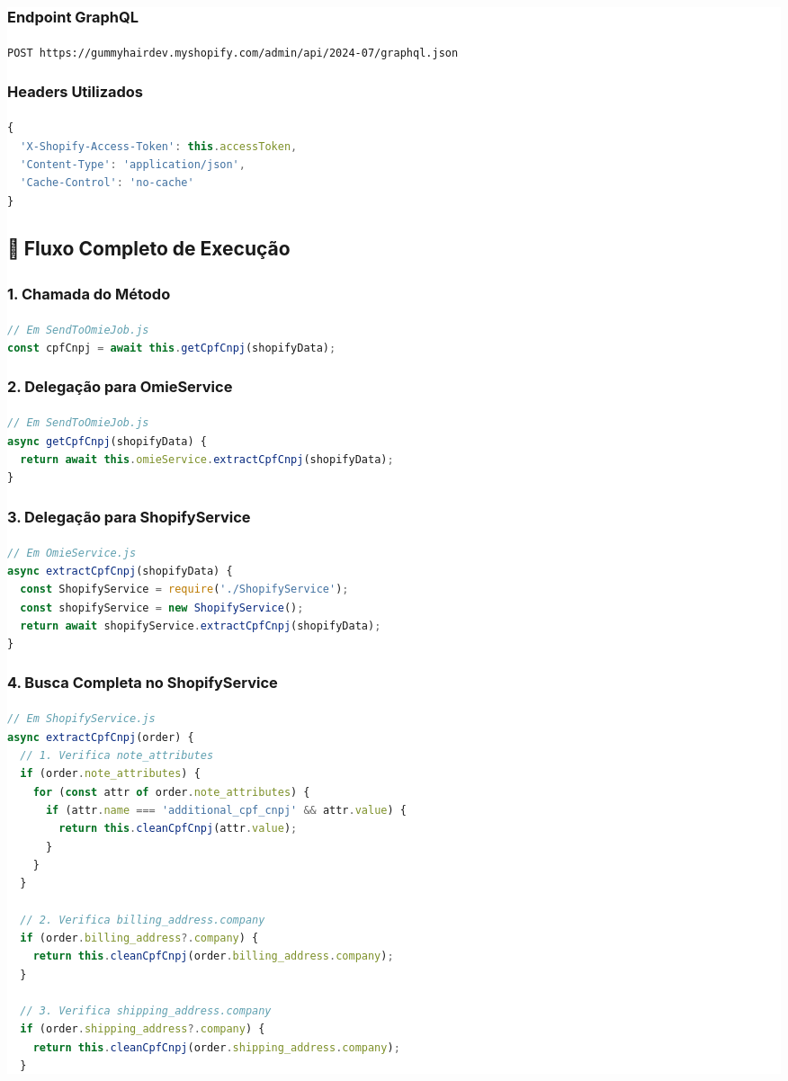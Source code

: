 ### **Endpoint GraphQL**
```
POST https://gummyhairdev.myshopify.com/admin/api/2024-07/graphql.json
```

### **Headers Utilizados**
```javascript
{
  'X-Shopify-Access-Token': this.accessToken,
  'Content-Type': 'application/json',
  'Cache-Control': 'no-cache'
}
```

## 🔄 **Fluxo Completo de Execução**

### **1. Chamada do Método**
```javascript
// Em SendToOmieJob.js
const cpfCnpj = await this.getCpfCnpj(shopifyData);
```

### **2. Delegação para OmieService**
```javascript
// Em SendToOmieJob.js
async getCpfCnpj(shopifyData) {
  return await this.omieService.extractCpfCnpj(shopifyData);
}
```

### **3. Delegação para ShopifyService**
```javascript
// Em OmieService.js
async extractCpfCnpj(shopifyData) {
  const ShopifyService = require('./ShopifyService');
  const shopifyService = new ShopifyService();
  return await shopifyService.extractCpfCnpj(shopifyData);
}
```

### **4. Busca Completa no ShopifyService**
```javascript
// Em ShopifyService.js
async extractCpfCnpj(order) {
  // 1. Verifica note_attributes
  if (order.note_attributes) {
    for (const attr of order.note_attributes) {
      if (attr.name === 'additional_cpf_cnpj' && attr.value) {
        return this.cleanCpfCnpj(attr.value);
      }
    }
  }

  // 2. Verifica billing_address.company
  if (order.billing_address?.company) {
    return this.cleanCpfCnpj(order.billing_address.company);
  }

  // 3. Verifica shipping_address.company
  if (order.shipping_address?.company) {
    return this.cleanCpfCnpj(order.shipping_address.company);
  }

```